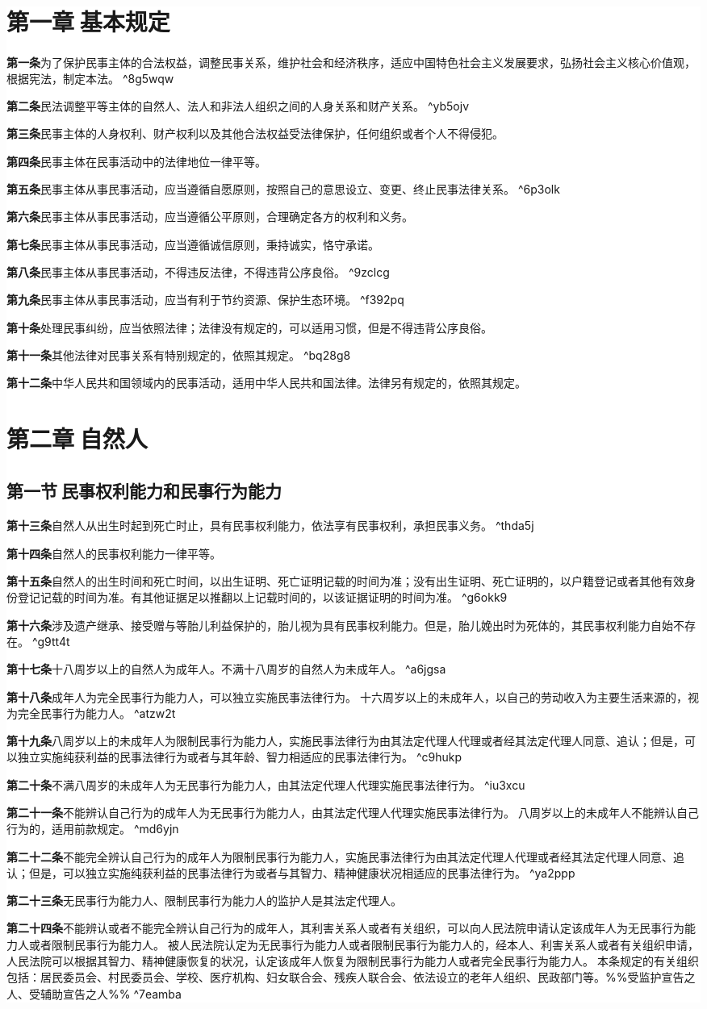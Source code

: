 # 第一章 基本规定

**第一条**为了保护民事主体的合法权益，调整民事关系，维护社会和经济秩序，适应中国特色社会主义发展要求，弘扬社会主义核心价值观，根据宪法，制定本法。 ^8g5wqw

**第二条**民法调整平等主体的自然人、法人和非法人组织之间的人身关系和财产关系。 ^yb5ojv

**第三条**民事主体的人身权利、财产权利以及其他合法权益受法律保护，任何组织或者个人不得侵犯。

**第四条**民事主体在民事活动中的法律地位一律平等。

**第五条**民事主体从事民事活动，应当遵循自愿原则，按照自己的意思设立、变更、终止民事法律关系。 ^6p3olk

**第六条**民事主体从事民事活动，应当遵循公平原则，合理确定各方的权利和义务。

**第七条**民事主体从事民事活动，应当遵循诚信原则，秉持诚实，恪守承诺。

**第八条**民事主体从事民事活动，不得违反法律，不得违背公序良俗。 ^9zclcg

**第九条**民事主体从事民事活动，应当有利于节约资源、保护生态环境。 ^f392pq

**第十条**处理民事纠纷，应当依照法律；法律没有规定的，可以适用习惯，但是不得违背公序良俗。

 **第十一条**其他法律对民事关系有特别规定的，依照其规定。 ^bq28g8

**第十二条**中华人民共和国领域内的民事活动，适用中华人民共和国法律。法律另有规定的，依照其规定。

# 第二章 自然人

## 第一节 民事权利能力和民事行为能力

**第十三条**自然人从出生时起到死亡时止，具有民事权利能力，依法享有民事权利，承担民事义务。 ^thda5j

**第十四条**自然人的民事权利能力一律平等。

**第十五条**自然人的出生时间和死亡时间，以出生证明、死亡证明记载的时间为准；没有出生证明、死亡证明的，以户籍登记或者其他有效身份登记记载的时间为准。有其他证据足以推翻以上记载时间的，以该证据证明的时间为准。 ^g6okk9

**第十六条**涉及遗产继承、接受赠与等胎儿利益保护的，胎儿视为具有民事权利能力。但是，胎儿娩出时为死体的，其民事权利能力自始不存在。 ^g9tt4t

**第十七条**十八周岁以上的自然人为成年人。不满十八周岁的自然人为未成年人。 ^a6jgsa

**第十八条**成年人为完全民事行为能力人，可以独立实施民事法律行为。
十六周岁以上的未成年人，以自己的劳动收入为主要生活来源的，视为完全民事行为能力人。 ^atzw2t

**第十九条**八周岁以上的未成年人为限制民事行为能力人，实施民事法律行为由其法定代理人代理或者经其法定代理人同意、追认；但是，可以独立实施纯获利益的民事法律行为或者与其年龄、智力相适应的民事法律行为。 ^c9hukp

**第二十条**不满八周岁的未成年人为无民事行为能力人，由其法定代理人代理实施民事法律行为。 ^iu3xcu

**第二十一条**不能辨认自己行为的成年人为无民事行为能力人，由其法定代理人代理实施民事法律行为。
八周岁以上的未成年人不能辨认自己行为的，适用前款规定。 ^md6yjn

**第二十二条**不能完全辨认自己行为的成年人为限制民事行为能力人，实施民事法律行为由其法定代理人代理或者经其法定代理人同意、追认；但是，可以独立实施纯获利益的民事法律行为或者与其智力、精神健康状况相适应的民事法律行为。 ^ya2ppp

**第二十三条**无民事行为能力人、限制民事行为能力人的监护人是其法定代理人。

**第二十四条**不能辨认或者不能完全辨认自己行为的成年人，其利害关系人或者有关组织，可以向人民法院申请认定该成年人为无民事行为能力人或者限制民事行为能力人。
被人民法院认定为无民事行为能力人或者限制民事行为能力人的，经本人、利害关系人或者有关组织申请，人民法院可以根据其智力、精神健康恢复的状况，认定该成年人恢复为限制民事行为能力人或者完全民事行为能力人。
本条规定的有关组织包括：居民委员会、村民委员会、学校、医疗机构、妇女联合会、残疾人联合会、依法设立的老年人组织、民政部门等。%%受监护宣告之人、受辅助宣告之人%% ^7eamba
